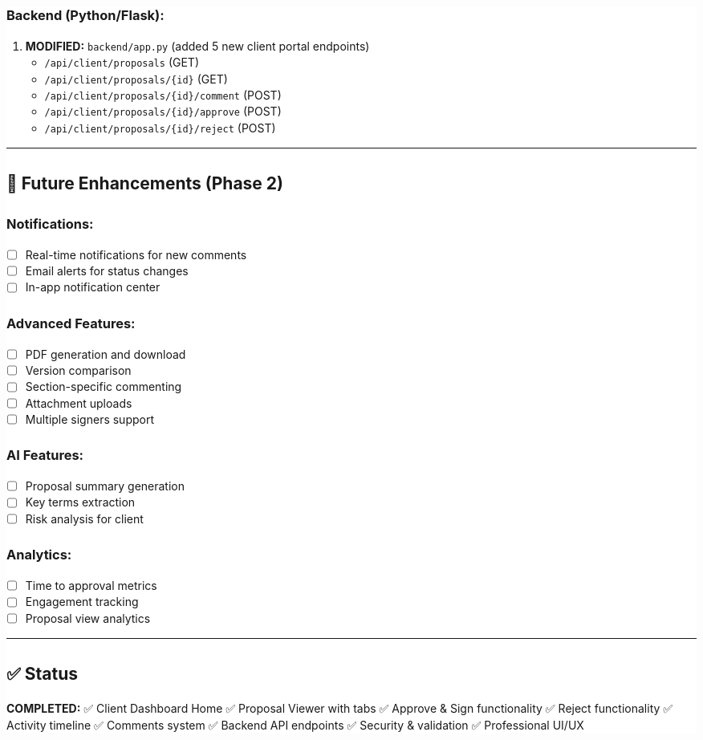 ### Backend (Python/Flask):
1. **MODIFIED:** `backend/app.py` (added 5 new client portal endpoints)
   - `/api/client/proposals` (GET)
   - `/api/client/proposals/{id}` (GET)
   - `/api/client/proposals/{id}/comment` (POST)
   - `/api/client/proposals/{id}/approve` (POST)
   - `/api/client/proposals/{id}/reject` (POST)

---

## 🚀 Future Enhancements (Phase 2)

### Notifications:
- [ ] Real-time notifications for new comments
- [ ] Email alerts for status changes
- [ ] In-app notification center

### Advanced Features:
- [ ] PDF generation and download
- [ ] Version comparison
- [ ] Section-specific commenting
- [ ] Attachment uploads
- [ ] Multiple signers support

### AI Features:
- [ ] Proposal summary generation
- [ ] Key terms extraction
- [ ] Risk analysis for client

### Analytics:
- [ ] Time to approval metrics
- [ ] Engagement tracking
- [ ] Proposal view analytics

---

## ✅ Status

**COMPLETED:**
✅ Client Dashboard Home
✅ Proposal Viewer with tabs
✅ Approve & Sign functionality
✅ Reject functionality
✅ Activity timeline
✅ Comments system
✅ Backend API endpoints
✅ Security & validation
✅ Professional UI/UX
